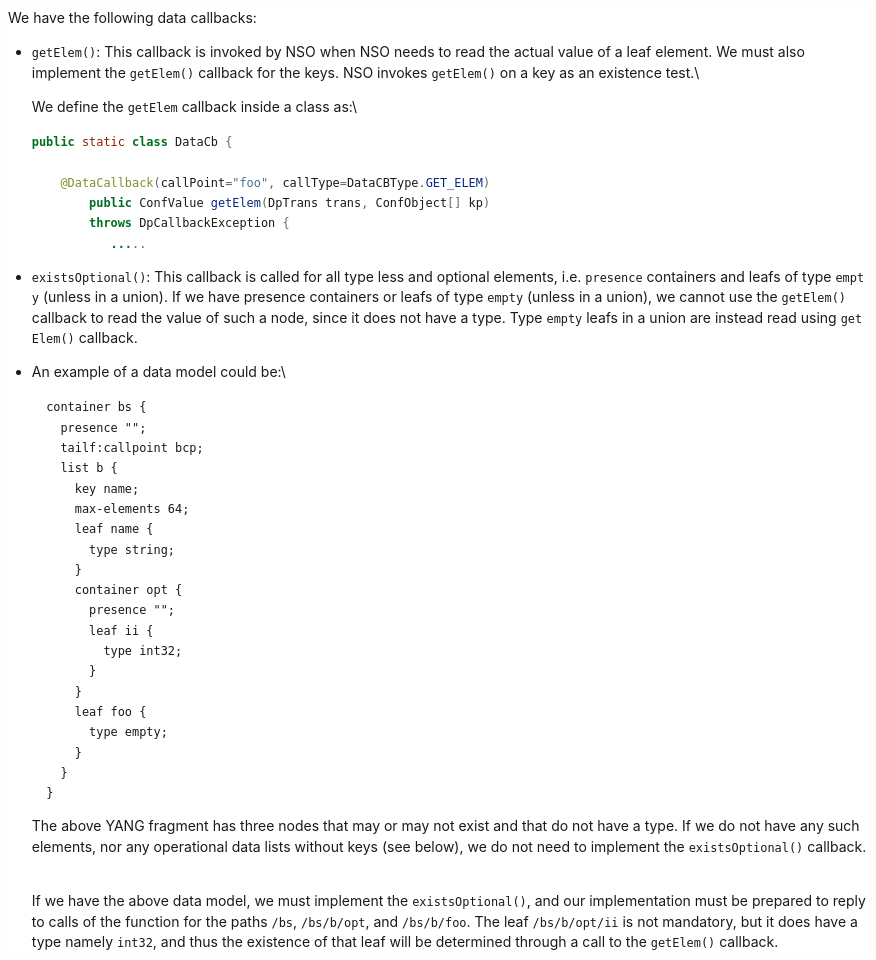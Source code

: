 We have the following data callbacks:

*   `getElem()`: This callback is invoked by NSO when NSO needs to read the actual value of a leaf element. We must also implement the `getElem()` callback for the keys. NSO invokes `getElem()` on a key as an existence test.\\

    We define the `getElem` callback inside a class as:\\

    ```java
    public static class DataCb {

        @DataCallback(callPoint="foo", callType=DataCBType.GET_ELEM)
            public ConfValue getElem(DpTrans trans, ConfObject[] kp)
            throws DpCallbackException {
               .....
    ```
* `existsOptional()`: This callback is called for all type less and optional elements, i.e. `presence` containers and leafs of type `empty` (unless in a union). If we have presence containers or leafs of type `empty` (unless in a union), we cannot use the `getElem()` callback to read the value of such a node, since it does not have a type. Type `empty` leafs in a union are instead read using `getElem()` callback.
*   An example of a data model could be:\\

    ```yang
      container bs {
        presence "";
        tailf:callpoint bcp;
        list b {
          key name;
          max-elements 64;
          leaf name {
            type string;
          }
          container opt {
            presence "";
            leaf ii {
              type int32;
            }
          }
          leaf foo {
            type empty;
          }
        }
      }
    ```

    The above YANG fragment has three nodes that may or may not exist and that do not have a type. If we do not have any such elements, nor any operational data lists without keys (see below), we do not need to implement the `existsOptional()` callback.

    \
    If we have the above data model, we must implement the `existsOptional()`, and our implementation must be prepared to reply to calls of the function for the paths `/bs`, `/bs/b/opt`, and `/bs/b/foo`. The leaf `/bs/b/opt/ii` is not mandatory, but it does have a type namely `int32`, and thus the existence of that leaf will be determined through a call to the `getElem()` callback.
